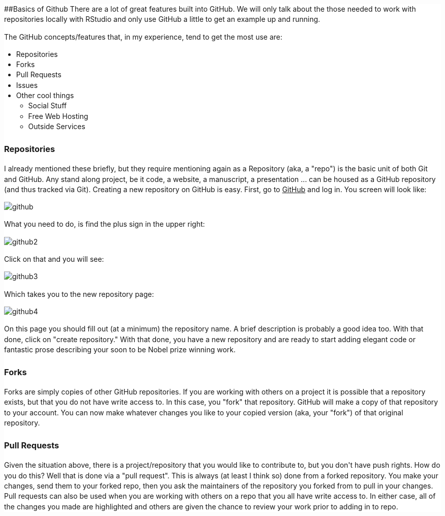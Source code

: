 ##Basics of Github
There are a lot of great features built into GitHub.  We will only talk about the those needed to work with repositories locally with RStudio and only use GitHub a little to get an example up and running.

The GitHub concepts/features that, in my experience, tend to get the most use are:

  - Repositories
  - Forks
  - Pull Requests
  - Issues
  - Other cool things
      - Social Stuff
      - Free Web Hosting
      - Outside Services

### Repositories
I already mentioned these briefly, but they require mentioning again as a Repository (aka, a "repo") is the basic unit of both Git and GitHub.  Any stand along project, be it code, a website, a manuscript, a presentation ... can be housed as a GitHub repository (and thus tracked via Git).  Creating a new repository on GitHub is easy.  First, go to [GitHub](https://github.com) and log in.  You screen will look like:

![github](/iale_open_science/figure/gh1.png)

What you need to do, is find the plus sign in the upper right:

![github2](/iale_open_science/figure/gh2.png)

Click on that and you will see:

![github3](/iale_open_science/figure/gh3.png)

Which takes you to the new repository page:

![github4](/iale_open_science/figure/gh4.png)

On this page you should fill out (at a minimum) the repository name.  A brief description is probably a good idea too.  With that done, click on "create repository."  With that done, you have a new repository and are ready to start adding elegant code or fantastic prose describing your soon to be Nobel prize winning work.

### Forks
Forks are simply copies of other GitHub repositories.  If you are working with others on a project it is possible that a repository exists, but that you do not have write access to.  In this case, you "fork" that repository.  GitHub will make a copy of that repository to your account.  You can now make whatever changes you like to your copied version (aka, your "fork") of that original repository.

### Pull Requests
Given the situation above, there is a project/repository that you would like to contribute to, but you don't have push rights.  How do you do this?  Well that is done via a "pull request".  This is always (at least I think so) done from a forked repository.  You make your changes, send them to your forked repo, then you ask the maintainers of the repository you forked from to pull in your changes.  Pull requests can also be used when you are working with others on a repo that you all have write access to.  In either case, all of the changes you made are highlighted and others are given the chance to review your work prior to adding in to repo.
